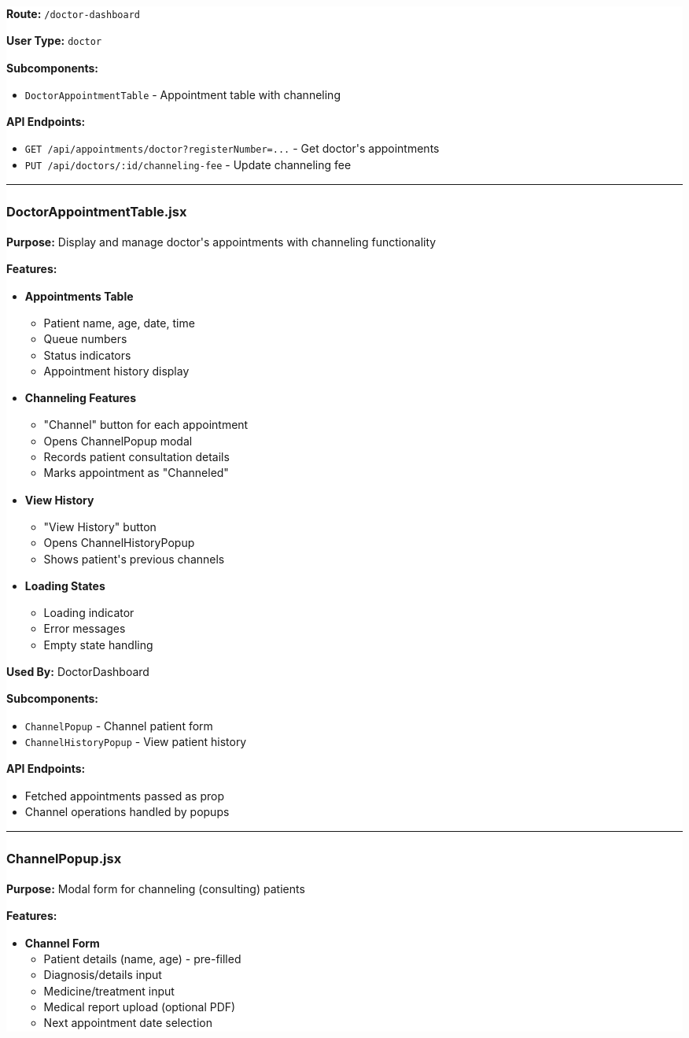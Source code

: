 **Route:** `/doctor-dashboard`

**User Type:** `doctor`

**Subcomponents:**
- `DoctorAppointmentTable` - Appointment table with channeling

**API Endpoints:**
- `GET /api/appointments/doctor?registerNumber=...` - Get doctor's appointments
- `PUT /api/doctors/:id/channeling-fee` - Update channeling fee

---

### **DoctorAppointmentTable.jsx**
**Purpose:** Display and manage doctor's appointments with channeling functionality

**Features:**
- **Appointments Table**
  - Patient name, age, date, time
  - Queue numbers
  - Status indicators
  - Appointment history display
  
- **Channeling Features**
  - "Channel" button for each appointment
  - Opens ChannelPopup modal
  - Records patient consultation details
  - Marks appointment as "Channeled"
  
- **View History**
  - "View History" button
  - Opens ChannelHistoryPopup
  - Shows patient's previous channels
  
- **Loading States**
  - Loading indicator
  - Error messages
  - Empty state handling

**Used By:** DoctorDashboard

**Subcomponents:**
- `ChannelPopup` - Channel patient form
- `ChannelHistoryPopup` - View patient history

**API Endpoints:**
- Fetched appointments passed as prop
- Channel operations handled by popups

---

### **ChannelPopup.jsx**
**Purpose:** Modal form for channeling (consulting) patients

**Features:**
- **Channel Form**
  - Patient details (name, age) - pre-filled
  - Diagnosis/details input
  - Medicine/treatment input
  - Medical report upload (optional PDF)
  - Next appointment date selection
  